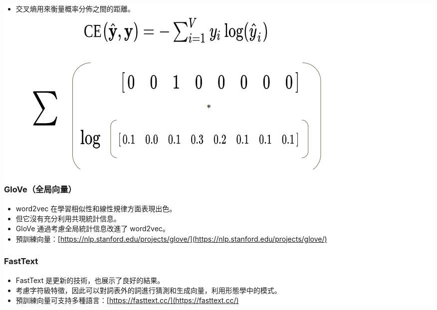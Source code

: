 
- 交叉熵用來衡量概率分佈之間的距離。
![image](img/NLP2/8.png)

### GloVe（全局向量）
- word2vec 在學習相似性和線性規律方面表現出色。
- 但它沒有充分利用共現統計信息。
- GloVe 通過考慮全局統計信息改進了 word2vec。
- 預訓練向量：[https://nlp.stanford.edu/projects/glove/](https://nlp.stanford.edu/projects/glove/)

### FastText
- FastText 是更新的技術，也展示了良好的結果。
- 考慮字符級特徵，因此可以對詞表外的詞進行猜測和生成向量，利用形態學中的模式。
- 預訓練向量可支持多種語言：[https://fasttext.cc/](https://fasttext.cc/)
